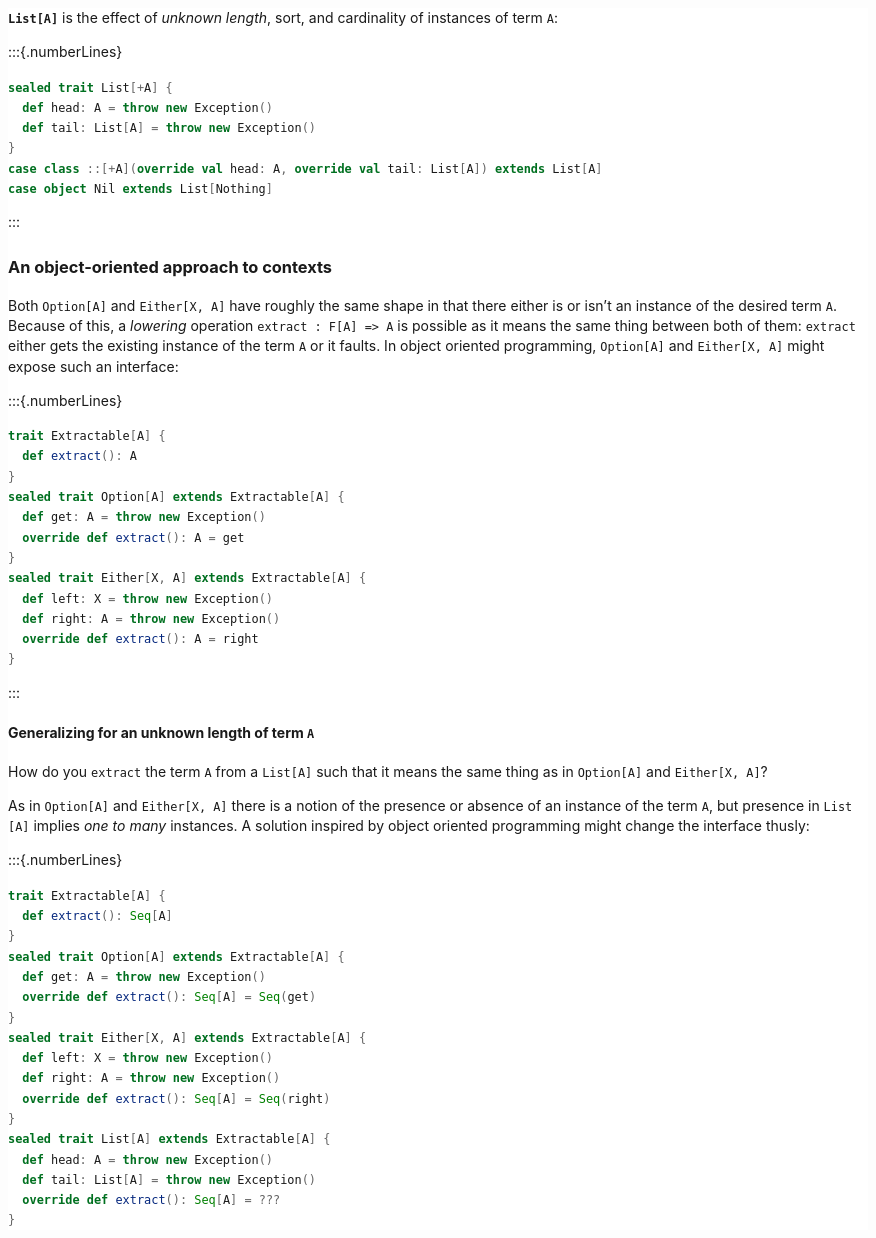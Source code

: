 **`List[A]`** is the effect of _unknown length_, sort, and cardinality of instances of term `A`:

:::{.numberLines}
```scala
sealed trait List[+A] {
  def head: A = throw new Exception()
  def tail: List[A] = throw new Exception()
}
case class ::[+A](override val head: A, override val tail: List[A]) extends List[A]
case object Nil extends List[Nothing]
```
:::

### An object-oriented approach to contexts

Both `Option[A]` and `Either[X, A]` have roughly the same shape in that there either is or isn’t an instance of the desired term `A`. Because of this, a _lowering_ operation `extract : F[A] => A` is possible as it means the same thing between both of them: `extract` either gets the existing instance of the term `A` or it faults. In object oriented programming, `Option[A]` and `Either[X, A]` might expose such an interface:

:::{.numberLines}
```scala
trait Extractable[A] {
  def extract(): A
}
sealed trait Option[A] extends Extractable[A] {
  def get: A = throw new Exception()
  override def extract(): A = get
}
sealed trait Either[X, A] extends Extractable[A] {
  def left: X = throw new Exception()
  def right: A = throw new Exception()
  override def extract(): A = right
}
```
:::

#### Generalizing for an unknown length of term `A`

How do you `extract` the term `A` from a `List[A]` such that it means the same thing as in `Option[A]` and `Either[X, A]`?

As in `Option[A]` and `Either[X, A]` there is a notion of the presence or absence of an instance of the term `A`, but presence in `List[A]` implies _one to many_ instances. A solution inspired by object oriented programming might change the interface thusly:

:::{.numberLines}
```scala
trait Extractable[A] {
  def extract(): Seq[A]
}
sealed trait Option[A] extends Extractable[A] {
  def get: A = throw new Exception()
  override def extract(): Seq[A] = Seq(get)
}
sealed trait Either[X, A] extends Extractable[A] {
  def left: X = throw new Exception()
  def right: A = throw new Exception()
  override def extract(): Seq[A] = Seq(right)
}
sealed trait List[A] extends Extractable[A] {
  def head: A = throw new Exception()
  def tail: List[A] = throw new Exception()
  override def extract(): Seq[A] = ???
}
```

[Defensive programming]: https://en.wikipedia.org/wiki/Defensive_programming
[tacit knowledge]: https://en.wikipedia.org/wiki/Tacit_knowledge
[exponential back-off]: https://en.wikipedia.org/wiki/Exponential_backoff
[formal definition]: https://en.m.wikipedia.org/wiki/Functor
[category theory]: https://en.m.wikipedia.org/wiki/Category_theory
[`then`]: https://developer.mozilla.org/en-US/docs/Web/JavaScript/Reference/Global_Objects/Promise#chained_promises
[^hkt]: `F[_]` specifically is a [higher-kinded type](https://danso.ca/blog/higher-kinded-types/).